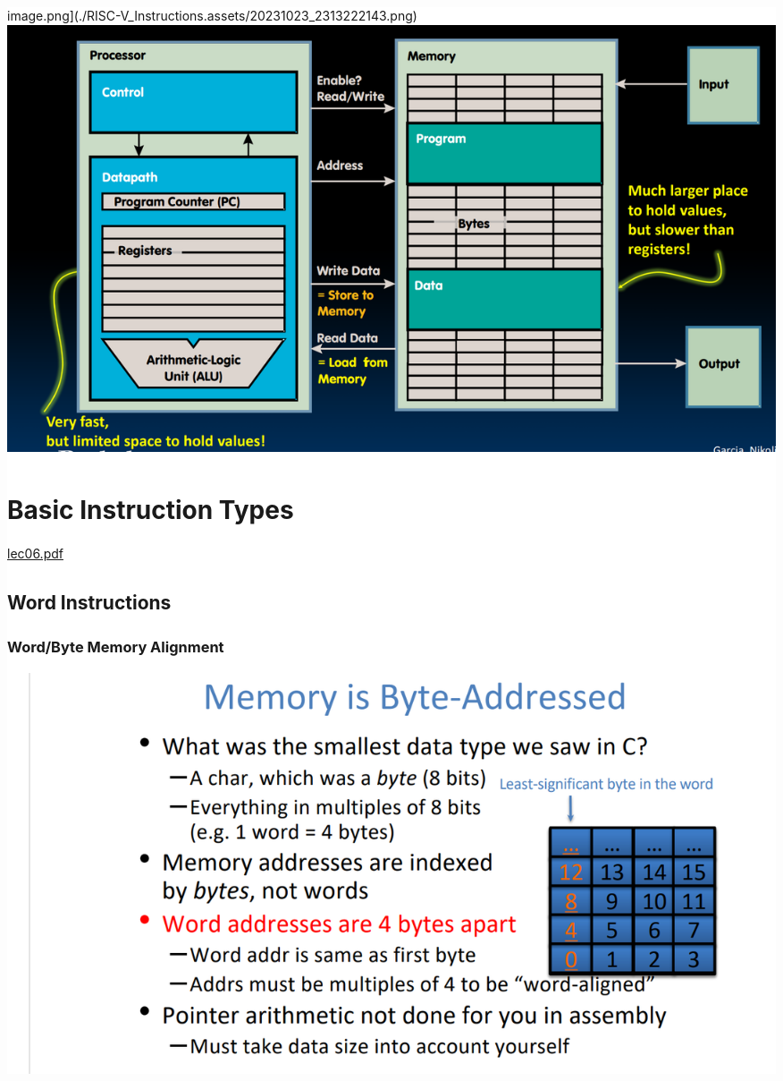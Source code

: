 image.png](./RISC-V_Instructions.assets/20231023_2313222143.png)![image.png](./RISC-V_Instructions.assets/20231023_2313242553.png)



# Basic Instruction Types
[lec06.pdf](https://www.yuque.com/attachments/yuque/0/2023/pdf/12393765/1694609457998-48cdc036-9188-4471-a6bf-e07d74b15f32.pdf)


## Word Instructions
### Word/Byte Memory Alignment
> ![image.png](./RISC-V_Instructions.assets/20231023_2313263985.png)
